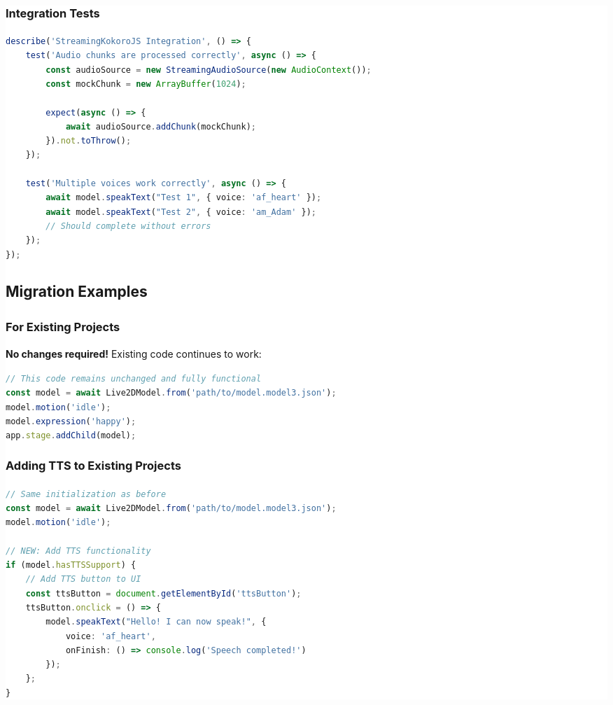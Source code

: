 ### Integration Tests

```typescript
describe('StreamingKokoroJS Integration', () => {
    test('Audio chunks are processed correctly', async () => {
        const audioSource = new StreamingAudioSource(new AudioContext());
        const mockChunk = new ArrayBuffer(1024);
        
        expect(async () => {
            await audioSource.addChunk(mockChunk);
        }).not.toThrow();
    });
    
    test('Multiple voices work correctly', async () => {
        await model.speakText("Test 1", { voice: 'af_heart' });
        await model.speakText("Test 2", { voice: 'am_Adam' });
        // Should complete without errors
    });
});
```

## Migration Examples

### For Existing Projects

**No changes required!** Existing code continues to work:

```typescript
// This code remains unchanged and fully functional
const model = await Live2DModel.from('path/to/model.model3.json');
model.motion('idle');
model.expression('happy');
app.stage.addChild(model);
```

### Adding TTS to Existing Projects

```typescript
// Same initialization as before
const model = await Live2DModel.from('path/to/model.model3.json');
model.motion('idle');

// NEW: Add TTS functionality
if (model.hasTTSSupport) {
    // Add TTS button to UI
    const ttsButton = document.getElementById('ttsButton');
    ttsButton.onclick = () => {
        model.speakText("Hello! I can now speak!", {
            voice: 'af_heart',
            onFinish: () => console.log('Speech completed!')
        });
    };
}
```
